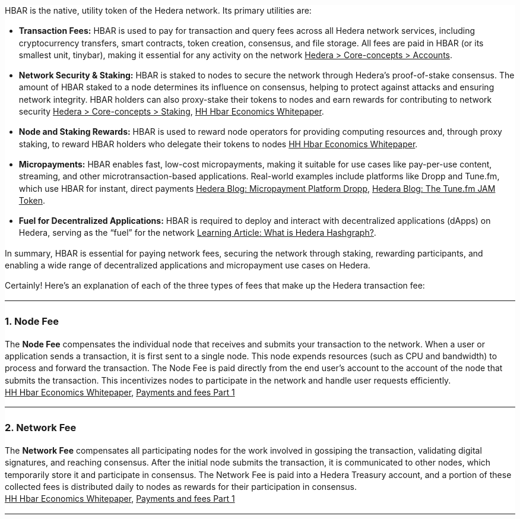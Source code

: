 HBAR is the native, utility token of the Hedera network. Its primary utilities are:

- **Transaction Fees:** HBAR is used to pay for transaction and query fees across all Hedera network services, including cryptocurrency transfers, smart contracts, token creation, consensus, and file storage. All fees are paid in HBAR (or its smallest unit, tinybar), making it essential for any activity on the network [Hedera > Core-concepts > Accounts](https://docs.hedera.com/hedera/core-concepts/accounts).

- **Network Security & Staking:** HBAR is staked to nodes to secure the network through Hedera’s proof-of-stake consensus. The amount of HBAR staked to a node determines its influence on consensus, helping to protect against attacks and ensuring network integrity. HBAR holders can also proxy-stake their tokens to nodes and earn rewards for contributing to network security [Hedera > Core-concepts > Staking](https://docs.hedera.com/hedera/core-concepts/staking), [HH Hbar Economics Whitepaper](https://hedera.com/hh-hbar-coin-economics-paper-060320-v6.pdf).

- **Node and Staking Rewards:** HBAR is used to reward node operators for providing computing resources and, through proxy staking, to reward HBAR holders who delegate their tokens to nodes [HH Hbar Economics Whitepaper](https://hedera.com/hh-hbar-coin-economics-paper-060320-v6.pdf).

- **Micropayments:** HBAR enables fast, low-cost micropayments, making it suitable for use cases like pay-per-use content, streaming, and other microtransaction-based applications. Real-world examples include platforms like Dropp and Tune.fm, which use HBAR for instant, direct payments [Hedera Blog: Micropayment Platform Dropp](https://hedera.com/blog/micropayment-platform-dropp-debuts-putting-pay-as-you-go-option-in-reach-of-both-merchants-and-consumers), [Hedera Blog: The Tune.fm JAM Token](https://hedera.com/blog/the-tune-fm-jam-token-journey-to-the-hedera-token-service).

- **Fuel for Decentralized Applications:** HBAR is required to deploy and interact with decentralized applications (dApps) on Hedera, serving as the “fuel” for the network [Learning Article: What is Hedera Hashgraph?](https://hedera.com/learning/hedera-hashgraph/what-is-hedera-hashgraph).

In summary, HBAR is essential for paying network fees, securing the network through staking, rewarding participants, and enabling a wide range of decentralized applications and micropayment use cases on Hedera.

Certainly! Here’s an explanation of each of the three types of fees that make up the Hedera transaction fee:

---

### 1. **Node Fee**
The **Node Fee** compensates the individual node that receives and submits your transaction to the network. When a user or application sends a transaction, it is first sent to a single node. This node expends resources (such as CPU and bandwidth) to process and forward the transaction. The Node Fee is paid directly from the end user’s account to the account of the node that submits the transaction. This incentivizes nodes to participate in the network and handle user requests efficiently.  
[HH Hbar Economics Whitepaper](https://hedera.com/hh-hbar-coin-economics-paper-060320-v6.pdf), [Payments and fees Part 1](https://files.hedera.com/hh_whitepaper_v2.2-20230918.pdf)

---

### 2. **Network Fee**
The **Network Fee** compensates all participating nodes for the work involved in gossiping the transaction, validating digital signatures, and reaching consensus. After the initial node submits the transaction, it is communicated to other nodes, which temporarily store it and participate in consensus. The Network Fee is paid into a Hedera Treasury account, and a portion of these collected fees is distributed daily to nodes as rewards for their participation in consensus.  
[HH Hbar Economics Whitepaper](https://hedera.com/hh-hbar-coin-economics-paper-060320-v6.pdf), [Payments and fees Part 1](https://files.hedera.com/hh_whitepaper_v2.2-20230918.pdf)

---